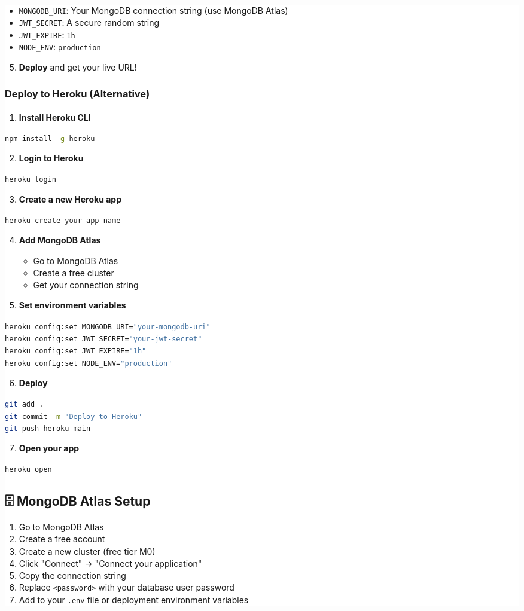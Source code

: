    - `MONGODB_URI`: Your MongoDB connection string (use MongoDB Atlas)
   - `JWT_SECRET`: A secure random string
   - `JWT_EXPIRE`: `1h`
   - `NODE_ENV`: `production`

5. **Deploy** and get your live URL!

### Deploy to Heroku (Alternative)

1. **Install Heroku CLI**

```bash
npm install -g heroku
```

2. **Login to Heroku**

```bash
heroku login
```

3. **Create a new Heroku app**

```bash
heroku create your-app-name
```

4. **Add MongoDB Atlas**

   - Go to [MongoDB Atlas](https://www.mongodb.com/cloud/atlas)
   - Create a free cluster
   - Get your connection string

5. **Set environment variables**

```bash
heroku config:set MONGODB_URI="your-mongodb-uri"
heroku config:set JWT_SECRET="your-jwt-secret"
heroku config:set JWT_EXPIRE="1h"
heroku config:set NODE_ENV="production"
```

6. **Deploy**

```bash
git add .
git commit -m "Deploy to Heroku"
git push heroku main
```

7. **Open your app**

```bash
heroku open
```

## 🗄️ MongoDB Atlas Setup

1. Go to [MongoDB Atlas](https://www.mongodb.com/cloud/atlas)
2. Create a free account
3. Create a new cluster (free tier M0)
4. Click "Connect" → "Connect your application"
5. Copy the connection string
6. Replace `<password>` with your database user password
7. Add to your `.env` file or deployment environment variables
